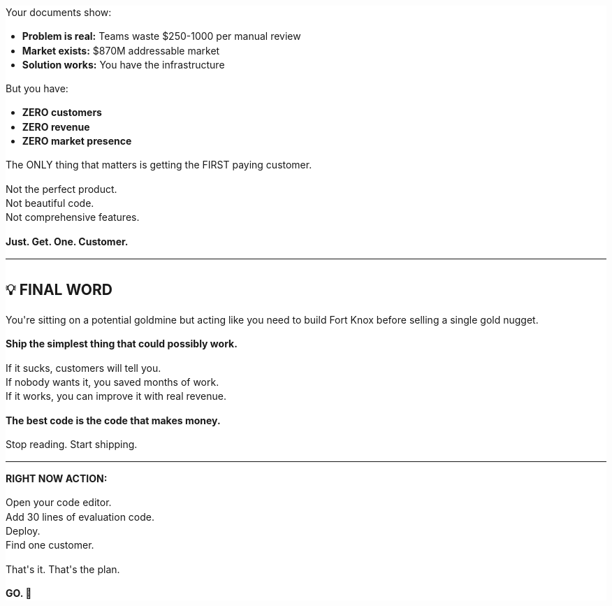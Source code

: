 Your documents show:
- **Problem is real:** Teams waste $250-1000 per manual review
- **Market exists:** $870M addressable market
- **Solution works:** You have the infrastructure

But you have:
- **ZERO customers**
- **ZERO revenue**  
- **ZERO market presence**

The ONLY thing that matters is getting the FIRST paying customer.

Not the perfect product.  
Not beautiful code.  
Not comprehensive features.

**Just. Get. One. Customer.**

---

## 💡 FINAL WORD

You're sitting on a potential goldmine but acting like you need to build Fort Knox before selling a single gold nugget.

**Ship the simplest thing that could possibly work.**

If it sucks, customers will tell you.  
If nobody wants it, you saved months of work.  
If it works, you can improve it with real revenue.

**The best code is the code that makes money.**

Stop reading. Start shipping.

---

**RIGHT NOW ACTION:**

Open your code editor.  
Add 30 lines of evaluation code.  
Deploy.  
Find one customer.

That's it. That's the plan.

**GO. 🚀**